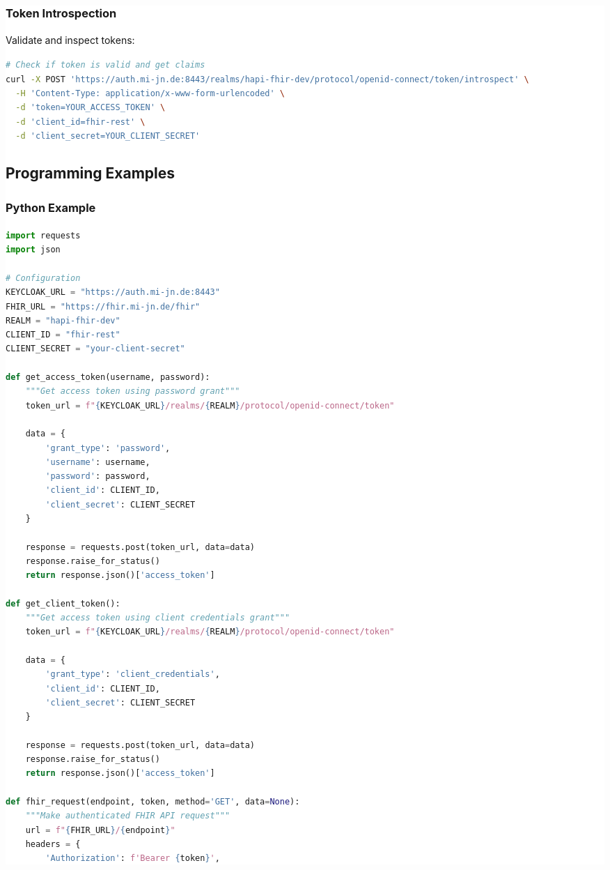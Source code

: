 ### Token Introspection

Validate and inspect tokens:

```bash
# Check if token is valid and get claims
curl -X POST 'https://auth.mi-jn.de:8443/realms/hapi-fhir-dev/protocol/openid-connect/token/introspect' \
  -H 'Content-Type: application/x-www-form-urlencoded' \
  -d 'token=YOUR_ACCESS_TOKEN' \
  -d 'client_id=fhir-rest' \
  -d 'client_secret=YOUR_CLIENT_SECRET'
```

## Programming Examples

### Python Example

```python
import requests
import json

# Configuration
KEYCLOAK_URL = "https://auth.mi-jn.de:8443"
FHIR_URL = "https://fhir.mi-jn.de/fhir"
REALM = "hapi-fhir-dev"
CLIENT_ID = "fhir-rest"
CLIENT_SECRET = "your-client-secret"

def get_access_token(username, password):
    """Get access token using password grant"""
    token_url = f"{KEYCLOAK_URL}/realms/{REALM}/protocol/openid-connect/token"
    
    data = {
        'grant_type': 'password',
        'username': username,
        'password': password,
        'client_id': CLIENT_ID,
        'client_secret': CLIENT_SECRET
    }
    
    response = requests.post(token_url, data=data)
    response.raise_for_status()
    return response.json()['access_token']

def get_client_token():
    """Get access token using client credentials grant"""
    token_url = f"{KEYCLOAK_URL}/realms/{REALM}/protocol/openid-connect/token"
    
    data = {
        'grant_type': 'client_credentials',
        'client_id': CLIENT_ID,
        'client_secret': CLIENT_SECRET
    }
    
    response = requests.post(token_url, data=data)
    response.raise_for_status()
    return response.json()['access_token']

def fhir_request(endpoint, token, method='GET', data=None):
    """Make authenticated FHIR API request"""
    url = f"{FHIR_URL}/{endpoint}"
    headers = {
        'Authorization': f'Bearer {token}',
```